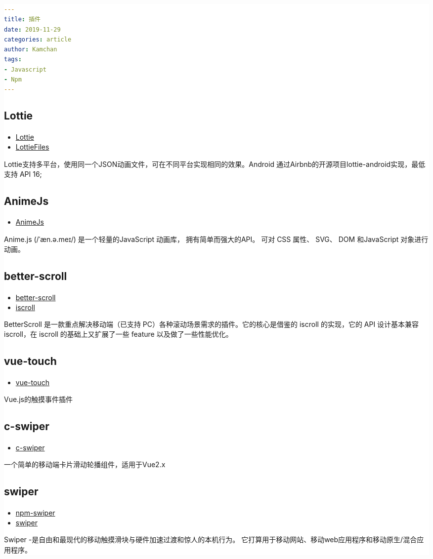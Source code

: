 ```yaml
---
title: 插件
date: 2019-11-29
categories: article
author: Kamchan
tags:
- Javascript
- Npm
---
```


## Lottie

- [Lottie](http://airbnb.io/lottie/#/)
- [LottieFiles](https://lottiefiles.com/)

Lottie支持多平台，使用同一个JSON动画文件，可在不同平台实现相同的效果。Android 通过Airbnb的开源项目lottie-android实现，最低支持 API 16;

## AnimeJs

- [AnimeJs](https://www.animejs.cn/)

Anime.js (/ˈæn.ə.meɪ/) 是一个轻量的JavaScript 动画库， 拥有简单而强大的API。
可对 CSS 属性、 SVG、 DOM 和JavaScript 对象进行动画。

## better-scroll

- [better-scroll](https://github.com/ustbhuangyi/better-scroll/blob/master/README_zh-CN.md)
- [iscroll](https://github.com/cubiq/iscroll)

BetterScroll 是一款重点解决移动端（已支持 PC）各种滚动场景需求的插件。它的核心是借鉴的 iscroll 的实现，它的 API 设计基本兼容 iscroll，在 iscroll 的基础上又扩展了一些 feature 以及做了一些性能优化。

## vue-touch

- [vue-touch](https://github.com/vuejs/vue-touch/tree/next)

Vue.js的触摸事件插件

## c-swiper

- [c-swiper](https://github.com/pspgbhu/vue-swipe-mobile/blob/HEAD/README_CN.md)

一个简单的移动端卡片滑动轮播组件，适用于Vue2.x

## swiper

- [npm-swiper](https://www.npmjs.com/package/swiper)
- [swiper](https://swiperjs.com/get-started/)

Swiper -是自由和最现代的移动触摸滑块与硬件加速过渡和惊人的本机行为。
它打算用于移动网站、移动web应用程序和移动原生/混合应用程序。
